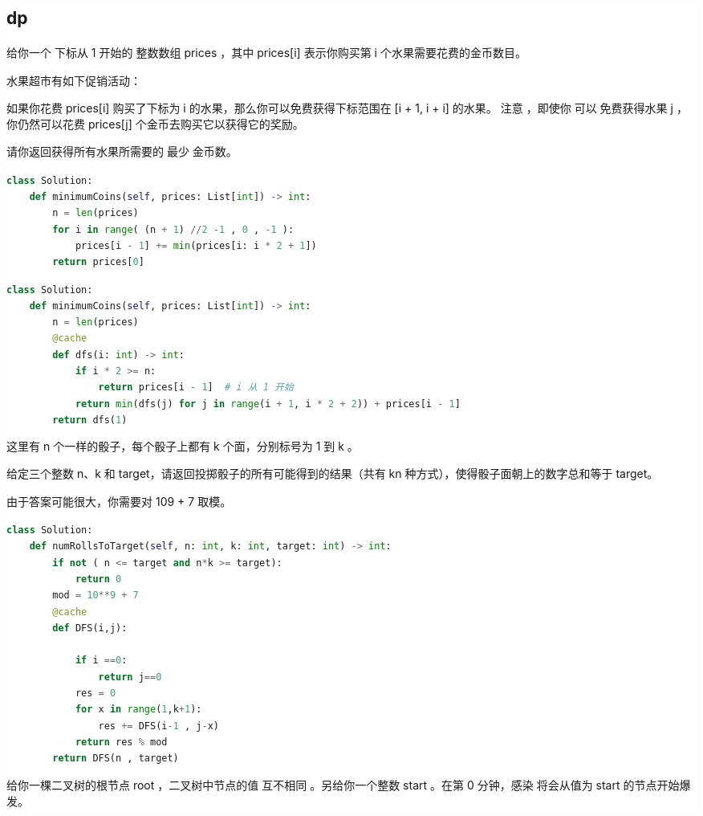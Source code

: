 ## dp
给你一个 下标从 1 开始的 整数数组 prices ，其中 prices[i] 表示你购买第 i 个水果需要花费的金币数目。

水果超市有如下促销活动：

如果你花费 prices[i] 购买了下标为 i 的水果，那么你可以免费获得下标范围在 [i + 1, i + i] 的水果。
注意 ，即使你 可以 免费获得水果 j ，你仍然可以花费 prices[j] 个金币去购买它以获得它的奖励。

请你返回获得所有水果所需要的 最少 金币数。

```py
class Solution:
    def minimumCoins(self, prices: List[int]) -> int:
        n = len(prices)
        for i in range( (n + 1) //2 -1 , 0 , -1 ):
            prices[i - 1] += min(prices[i: i * 2 + 1])
        return prices[0]
```

```py
class Solution:
    def minimumCoins(self, prices: List[int]) -> int:
        n = len(prices)
        @cache
        def dfs(i: int) -> int:
            if i * 2 >= n:
                return prices[i - 1]  # i 从 1 开始
            return min(dfs(j) for j in range(i + 1, i * 2 + 2)) + prices[i - 1]
        return dfs(1)
```
这里有 n 个一样的骰子，每个骰子上都有 k 个面，分别标号为 1 到 k 。

给定三个整数 n、k 和 target，请返回投掷骰子的所有可能得到的结果（共有 kn 种方式），使得骰子面朝上的数字总和等于 target。

由于答案可能很大，你需要对 109 + 7 取模。

```py
class Solution:
    def numRollsToTarget(self, n: int, k: int, target: int) -> int:
        if not ( n <= target and n*k >= target):
            return 0
        mod = 10**9 + 7
        @cache
        def DFS(i,j):
            
            if i ==0:
                return j==0
            res = 0
            for x in range(1,k+1):
                res += DFS(i-1 , j-x)
            return res % mod
        return DFS(n , target)
```

给你一棵二叉树的根节点 root ，二叉树中节点的值 互不相同 。另给你一个整数 start 。在第 0 分钟，感染 将会从值为 start 的节点开始爆发。
